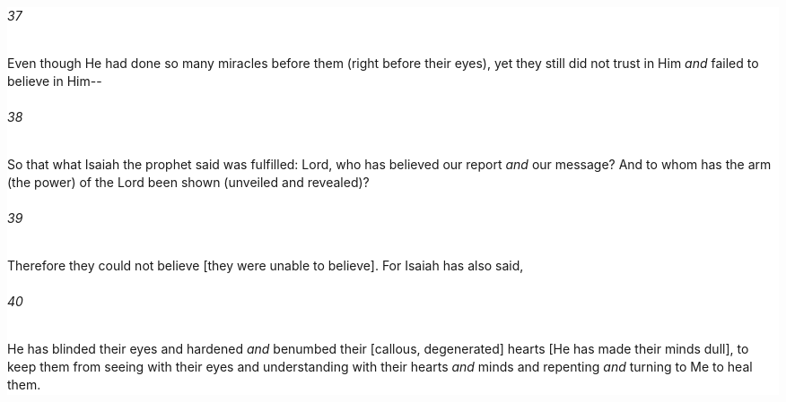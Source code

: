 ###### 37 






Even though He had done so many miracles before them (right before their eyes), yet they still did not trust in Him _and_ failed to believe in Him-- 













###### 38 






So that what Isaiah the prophet said was fulfilled: Lord, who has believed our report _and_ our message? And to whom has the arm (the power) of the Lord been shown (unveiled and revealed)? 













###### 39 






Therefore they could not believe [they were unable to believe]. For Isaiah has also said, 













###### 40 






He has blinded their eyes and hardened _and_ benumbed their [callous, degenerated] hearts [He has made their minds dull], to keep them from seeing with their eyes and understanding with their hearts _and_ minds and repenting _and_ turning to Me to heal them. 





